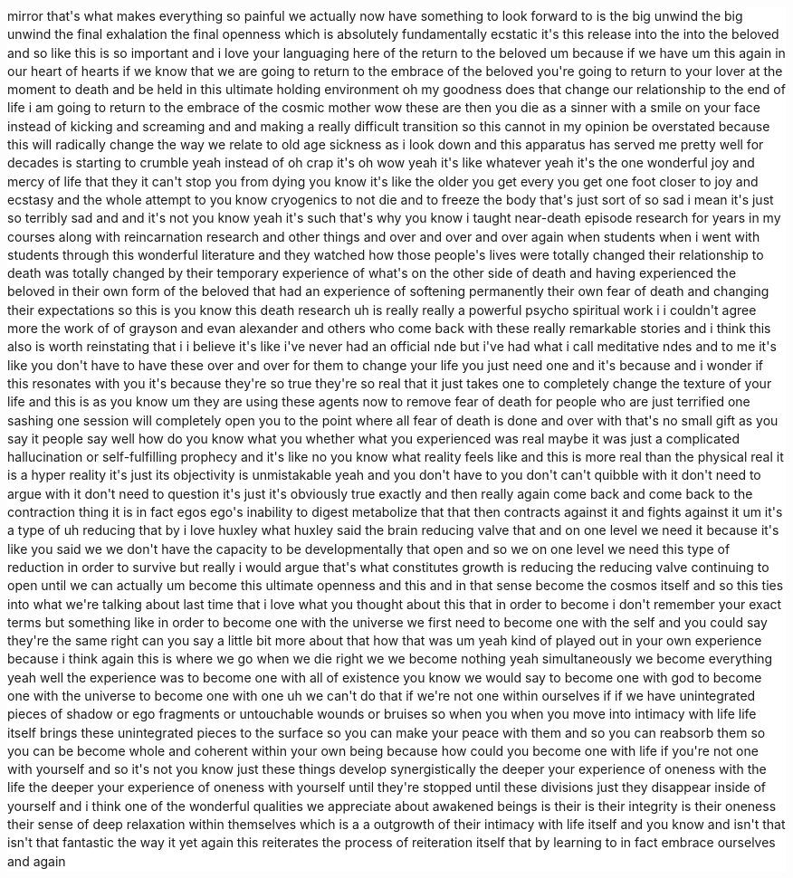 mirror that's what makes everything so painful we actually now have something to look forward to is the big unwind the big unwind the final exhalation the final openness which is absolutely fundamentally ecstatic it's this release into the into the beloved and so like this is so important and i love your languaging here of the return to the beloved um because if we have um this again in our heart of hearts if we know that we are going to return to the embrace of the beloved you're going to return to your lover at the moment to death and be held in this ultimate holding environment oh my goodness does that change our relationship to the end of life i am going to return to the embrace of the cosmic mother wow these are then you die as a sinner with a smile on your face instead of kicking and screaming and and making a really difficult transition so this cannot in my opinion be overstated because this will radically change the way we relate to old age sickness as i look down and this apparatus has served me pretty well for decades is starting to crumble yeah instead of oh crap it's oh wow yeah it's like whatever yeah it's the one wonderful joy and mercy of life that they it can't stop you from dying you know it's like the older you get every you get one foot closer to joy and ecstasy and the whole attempt to you know cryogenics to not die and to freeze the body that's just sort of so sad i mean it's just so terribly sad and and it's not you know yeah it's such that's why you know i taught near-death episode research for years in my courses along with reincarnation research and other things and over and over and over again when students when i went with students through this wonderful literature and they watched how those people's lives were totally changed their relationship to death was totally changed by their temporary experience of what's on the other side of death and having experienced the beloved in their own form of the beloved that had an experience of softening permanently their own fear of death and changing their expectations so this is you know this death research uh is really really a powerful psycho spiritual work i i couldn't agree more the work of of grayson and evan alexander and others who come back with these really remarkable stories and i think this also is worth reinstating that i i believe it's like i've never had an official nde but i've had what i call meditative ndes and to me it's like you don't have to have these over and over for them to change your life you just need one and it's because and i wonder if this resonates with you it's because they're so true they're so real that it just takes one to completely change the texture of your life and this is as you know um they are using these agents now to remove fear of death for people who are just terrified one sashing one session will completely open you to the point where all fear of death is done and over with that's no small gift as you say it people say well how do you know what you whether what you experienced was real maybe it was just a complicated hallucination or self-fulfilling prophecy and it's like no you know what reality feels like and this is more real than the physical real it is a hyper reality it's just its objectivity is unmistakable yeah and you don't have to you don't can't quibble with it don't need to argue with it don't need to question it's just it's obviously true exactly and then really again come back and come back to the contraction thing it is in fact egos ego's inability to digest metabolize that that then contracts against it and fights against it um it's a type of uh reducing that by i love huxley what huxley said the brain reducing valve that and on one level we need it because it's like you said we we don't have the capacity to be developmentally that open and so we on one level we need this type of reduction in order to survive but really i would argue that's what constitutes growth is reducing the reducing valve continuing to open until we can actually um become this ultimate openness and this and in that sense become the cosmos itself and so this ties into what we're talking about last time that i love what you thought about this that in order to become i don't remember your exact terms but something like in order to become one with the universe we first need to become one with the self and you could say they're the same right can you say a little bit more about that how that was um yeah kind of played out in your own experience because i think again this is where we go when we die right we we become nothing yeah simultaneously we become everything yeah well the experience was to become one with all of existence you know we would say to become one with god to become one with the universe to become one with one uh we can't do that if we're not one within ourselves if if we have unintegrated pieces of shadow or ego fragments or untouchable wounds or bruises so when you when you move into intimacy with life life itself brings these unintegrated pieces to the surface so you can make your peace with them and so you can reabsorb them so you can be become whole and coherent within your own being because how could you become one with life if you're not one with yourself and so it's not you know just these things develop synergistically the deeper your experience of oneness with the life the deeper your experience of oneness with yourself until they're stopped until these divisions just they disappear inside of yourself and i think one of the wonderful qualities we appreciate about awakened beings is their is their integrity is their oneness their sense of deep relaxation within themselves which is a a outgrowth of their intimacy with life itself and you know and isn't that isn't that fantastic the way it yet again this reiterates the process of reiteration itself that by learning to in fact embrace ourselves and again